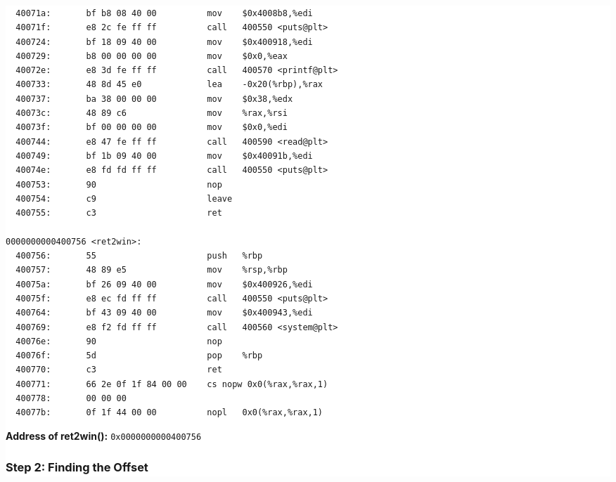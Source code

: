 ```
  40071a:       bf b8 08 40 00          mov    $0x4008b8,%edi
  40071f:       e8 2c fe ff ff          call   400550 <puts@plt>
  400724:       bf 18 09 40 00          mov    $0x400918,%edi
  400729:       b8 00 00 00 00          mov    $0x0,%eax
  40072e:       e8 3d fe ff ff          call   400570 <printf@plt>
  400733:       48 8d 45 e0             lea    -0x20(%rbp),%rax
  400737:       ba 38 00 00 00          mov    $0x38,%edx
  40073c:       48 89 c6                mov    %rax,%rsi
  40073f:       bf 00 00 00 00          mov    $0x0,%edi
  400744:       e8 47 fe ff ff          call   400590 <read@plt>
  400749:       bf 1b 09 40 00          mov    $0x40091b,%edi
  40074e:       e8 fd fd ff ff          call   400550 <puts@plt>
  400753:       90                      nop
  400754:       c9                      leave
  400755:       c3                      ret

0000000000400756 <ret2win>:
  400756:       55                      push   %rbp
  400757:       48 89 e5                mov    %rsp,%rbp
  40075a:       bf 26 09 40 00          mov    $0x400926,%edi
  40075f:       e8 ec fd ff ff          call   400550 <puts@plt>
  400764:       bf 43 09 40 00          mov    $0x400943,%edi
  400769:       e8 f2 fd ff ff          call   400560 <system@plt>
  40076e:       90                      nop
  40076f:       5d                      pop    %rbp
  400770:       c3                      ret
  400771:       66 2e 0f 1f 84 00 00    cs nopw 0x0(%rax,%rax,1)
  400778:       00 00 00 
  40077b:       0f 1f 44 00 00          nopl   0x0(%rax,%rax,1)
```

**Address of ret2win():** `0x0000000000400756`

### Step 2: Finding the Offset